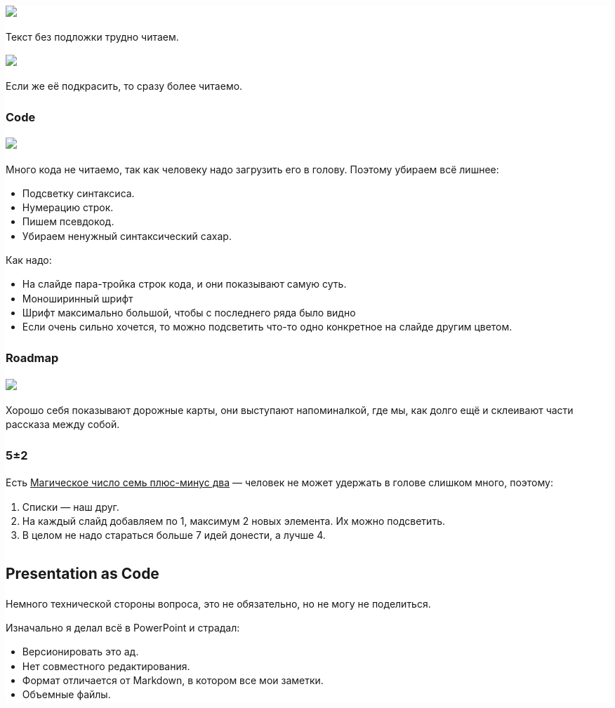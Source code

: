 ![](https://i.vas3k.club/797308a95563bf1700dbc9c8299d304ed4d55083b03cd3a4a82c750e21efcb2c.jpg)

Текст без подложки трудно читаем.

![](https://i.vas3k.club/bcbe091bfb77630a26fd342c03b170bce97bda2407366520f0408269fdb3a638.jpg)

Если же её подкрасить, то сразу более читаемо.

### Code

![](https://i.vas3k.club/edbbd90885f5161f1665939a1fe3beca5d44bc357eae5f0121cdf917a549631c.jpg)

Много кода не читаемо, так как человеку надо загрузить его в голову. Поэтому убираем всё лишнее:

* Подсветку синтаксиса.
* Нумерацию строк.
* Пишем псевдокод.
* Убираем ненужный синтаксический сахар.

Как надо:

* На слайде пара-тройка строк кода, и они показывают самую суть.
* Моноширинный шрифт
* Шрифт максимально большой, чтобы с последнего ряда было видно
* Если очень сильно хочется, то можно подсветить что-то одно конкретное на слайде другим цветом.

### Roadmap

![](https://i.vas3k.club/03676c12009816da6ccd891cfe694d8d275983015ed740299084c7614d905e2c.jpg)

Хорошо себя показывают дорожные карты, они выступают напоминалкой, где мы, как долго ещё и склеивают части рассказа между собой.

### 5±2

Есть [Магическое число семь плюс-минус два](https://ru.wikipedia.org/wiki/%D0%9C%D0%B0%D0%B3%D0%B8%D1%87%D0%B5%D1%81%D0%BA%D0%BE%D0%B5_%D1%87%D0%B8%D1%81%D0%BB%D0%BE_%D1%81%D0%B5%D0%BC%D1%8C_%D0%BF%D0%BB%D1%8E%D1%81-%D0%BC%D0%B8%D0%BD%D1%83%D1%81_%D0%B4%D0%B2%D0%B0) — человек не может удержать в голове слишком много, поэтому:

1. Списки — наш друг.
2. На каждый слайд добавляем по 1, максимум 2 новых элемента. Их можно подсветить.
3. В целом не надо стараться больше 7 идей донести, а лучше 4.

## Presentation as Code

Немного технической стороны вопроса, это не обязательно, но не могу не поделиться.

Изначально я делал всё в PowerPoint и страдал:

* Версионировать это ад.
* Нет совместного редактирования.
* Формат отличается от Markdown, в котором все мои заметки.
* Объемные файлы.
